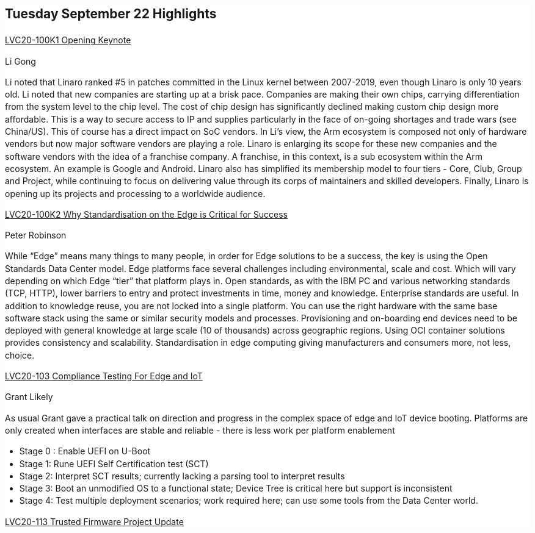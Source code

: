 ## Tuesday September 22 Highlights

[LVC20-100K1 Opening Keynote](https://connect.linaro.org/resources/lvc20/lvc20-100k1/)

Li Gong

Li noted that Linaro ranked #5 in patches committed in the Linux kernel between 2007-2019, even though Linaro is only 10 years old. Li noted that new companies are starting up at a brisk pace. Companies are making their own chips, carrying differentiation from the system level to the chip level. The cost of chip design has significantly declined making custom chip design more affordable. This is a way to secure access to IP and supplies particularly in the face of on-going shortages and trade wars (see China/US). This of course has a direct impact on SoC vendors. In Li’s view, the Arm ecosystem is composed not only of hardware vendors but now major software vendors are playing a role. Linaro is enlarging its scope for these new companies and the software vendors with the idea of a franchise company. A franchise, in this context, is a sub ecosystem within the Arm ecosystem. An example is Google and Android. Linaro also has simplified its membership model to four tiers - Core, Club, Group and Project, while continuing to focus on delivering value through its corps of maintainers and skilled developers. Finally, Linaro is opening up its projects and processing to a worldwide audience.

[LVC20-100K2 Why Standardisation on the Edge is Critical for Success ](https://connect.linaro.org/resources/lvc20/lvc20-100k2/)

Peter Robinson

While “Edge” means many things to many people, in order for Edge solutions to be a success, the key is using the Open Standards Data Center model. Edge platforms face several challenges including environmental, scale and cost. Which will vary depending on which Edge “tier” that platform plays in. Open standards, as with the IBM PC and various networking standards (TCP, HTTP), lower barriers to entry and protect investments in time, money and knowledge. Enterprise standards are useful. In addition to knowledge reuse, you are not locked into a single platform. You can use the right hardware with the same base software stack using the same or similar security models and processes. Provisioning and on-boarding end devices need to be deployed with general knowledge at large scale (10 of thousands) across geographic regions. Using OCI container solutions provides consistency and scalability. Standardisation in edge computing giving manufacturers and consumers more, not less, choice.

[LVC20-103 Compliance Testing For Edge and IoT](https://connect.linaro.org/resources/lvc20/lvc20-103/)

Grant Likely

As usual Grant gave a practical talk on direction and progress in the complex space of edge and IoT device booting. Platforms are only created when interfaces are stable and reliable - there is less work per platform enablement

- Stage 0 : Enable UEFI on U-Boot
- Stage 1: Rune UEFI Self Certification test (SCT)
- Stage 2: Interpret SCT results; currently lacking a parsing tool to interpret results
- Stage 3: Boot an unmodified OS to a functional state; Device Tree is critical here but support is inconsistent
- Stage 4: Test multiple deployment scenarios; work required here; can use some tools from the Data Center world.

[LVC20-113 Trusted Firmware Project Update](https://connect.linaro.org/resources/lvc20/lvc20-113/)
